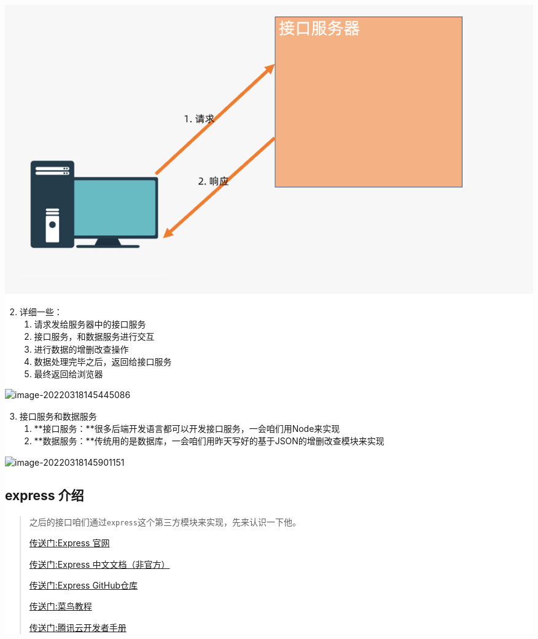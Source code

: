 ![image-20220318145319237](./README.assets/image-20220318145319237.png)

2. 详细一些：
   1. 请求发给服务器中的接口服务
   2. 接口服务，和数据服务进行交互
   3. 进行数据的增删改查操作
   4. 数据处理完毕之后，返回给接口服务
   5. 最终返回给浏览器

![image-20220318145445086](https://gitee.com/westblueflower/imgs/raw/master/img/202203291725273.png)

3. 接口服务和数据服务
   1. **接口服务：**很多后端开发语言都可以开发接口服务，一会咱们用Node来实现
   2. **数据服务：**传统用的是数据库，一会咱们用昨天写好的基于JSON的增删改查模块来实现

![image-20220318145901151](https://gitee.com/westblueflower/imgs/raw/master/img/202203291725599.png)





## express 介绍

> 之后的接口咱们通过`express`这个第三方模块来实现，先来认识一下他。
>
> [传送门:Express 官网](http://expressjs.com/)
>
> [传送门:Express 中文文档（非官方）](http://www.expressjs.com.cn/)
>
> [传送门:Express GitHub仓库](https://github.com/expressjs/express)
>
> [传送门:菜鸟教程](https://www.runoob.com/w3cnote/express-4-x-api.html)
>
> [传送门:腾讯云开发者手册](https://cloud.tencent.com/developer/doc/1079)
